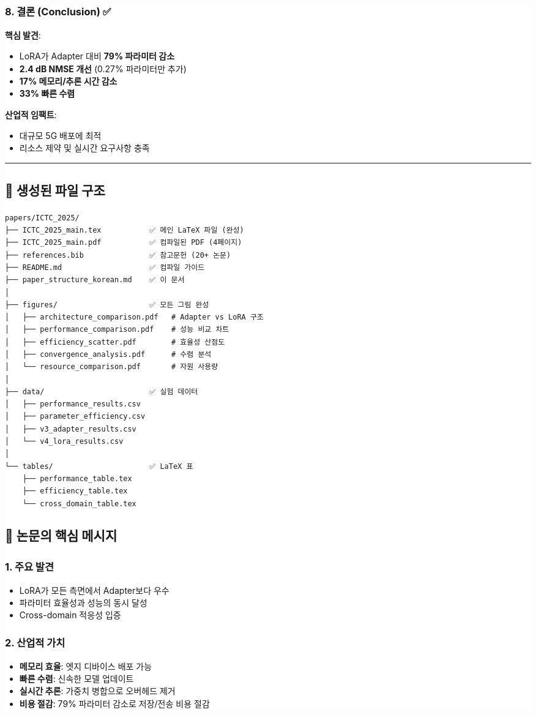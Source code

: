 ### 8. 결론 (Conclusion) ✅
**핵심 발견**:
- LoRA가 Adapter 대비 **79% 파라미터 감소**
- **2.4 dB NMSE 개선** (0.27% 파라미터만 추가)
- **17% 메모리/추론 시간 감소**
- **33% 빠른 수렴**

**산업적 임팩트**:
- 대규모 5G 배포에 최적
- 리소스 제약 및 실시간 요구사항 충족

---

## 📁 생성된 파일 구조

```
papers/ICTC_2025/
├── ICTC_2025_main.tex           ✅ 메인 LaTeX 파일 (완성)
├── ICTC_2025_main.pdf           ✅ 컴파일된 PDF (4페이지)
├── references.bib               ✅ 참고문헌 (20+ 논문)
├── README.md                    ✅ 컴파일 가이드
├── paper_structure_korean.md    ✅ 이 문서
│
├── figures/                     ✅ 모든 그림 완성
│   ├── architecture_comparison.pdf   # Adapter vs LoRA 구조
│   ├── performance_comparison.pdf    # 성능 비교 차트
│   ├── efficiency_scatter.pdf        # 효율성 산점도
│   ├── convergence_analysis.pdf      # 수렴 분석
│   └── resource_comparison.pdf       # 자원 사용량
│
├── data/                        ✅ 실험 데이터
│   ├── performance_results.csv
│   ├── parameter_efficiency.csv
│   ├── v3_adapter_results.csv
│   └── v4_lora_results.csv
│
└── tables/                      ✅ LaTeX 표
    ├── performance_table.tex
    ├── efficiency_table.tex
    └── cross_domain_table.tex

```

## 🎯 논문의 핵심 메시지

### 1. **주요 발견**
- LoRA가 모든 측면에서 Adapter보다 우수
- 파라미터 효율성과 성능의 동시 달성
- Cross-domain 적응성 입증

### 2. **산업적 가치**
- **메모리 효율**: 엣지 디바이스 배포 가능
- **빠른 수렴**: 신속한 모델 업데이트
- **실시간 추론**: 가중치 병합으로 오버헤드 제거
- **비용 절감**: 79% 파라미터 감소로 저장/전송 비용 절감
